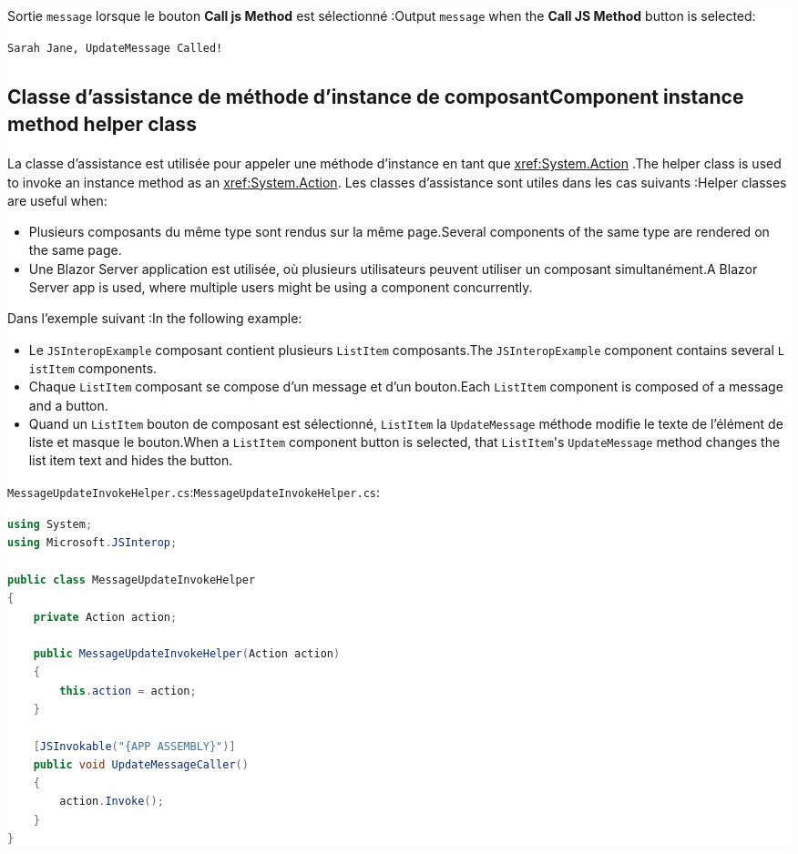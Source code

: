   <span data-ttu-id="c0e41-170">Sortie `message` lorsque le bouton **Call js Method** est sélectionné :</span><span class="sxs-lookup"><span data-stu-id="c0e41-170">Output `message` when the **Call JS Method** button is selected:</span></span>

  ```
  Sarah Jane, UpdateMessage Called!
  ```

## <a name="component-instance-method-helper-class"></a><span data-ttu-id="c0e41-171">Classe d’assistance de méthode d’instance de composant</span><span class="sxs-lookup"><span data-stu-id="c0e41-171">Component instance method helper class</span></span>

<span data-ttu-id="c0e41-172">La classe d’assistance est utilisée pour appeler une méthode d’instance en tant que <xref:System.Action> .</span><span class="sxs-lookup"><span data-stu-id="c0e41-172">The helper class is used to invoke an instance method as an <xref:System.Action>.</span></span> <span data-ttu-id="c0e41-173">Les classes d’assistance sont utiles dans les cas suivants :</span><span class="sxs-lookup"><span data-stu-id="c0e41-173">Helper classes are useful when:</span></span>

* <span data-ttu-id="c0e41-174">Plusieurs composants du même type sont rendus sur la même page.</span><span class="sxs-lookup"><span data-stu-id="c0e41-174">Several components of the same type are rendered on the same page.</span></span>
* <span data-ttu-id="c0e41-175">Une Blazor Server application est utilisée, où plusieurs utilisateurs peuvent utiliser un composant simultanément.</span><span class="sxs-lookup"><span data-stu-id="c0e41-175">A Blazor Server app is used, where multiple users might be using a component concurrently.</span></span>

<span data-ttu-id="c0e41-176">Dans l’exemple suivant :</span><span class="sxs-lookup"><span data-stu-id="c0e41-176">In the following example:</span></span>

* <span data-ttu-id="c0e41-177">Le `JSInteropExample` composant contient plusieurs `ListItem` composants.</span><span class="sxs-lookup"><span data-stu-id="c0e41-177">The `JSInteropExample` component contains several `ListItem` components.</span></span>
* <span data-ttu-id="c0e41-178">Chaque `ListItem` composant se compose d’un message et d’un bouton.</span><span class="sxs-lookup"><span data-stu-id="c0e41-178">Each `ListItem` component is composed of a message and a button.</span></span>
* <span data-ttu-id="c0e41-179">Quand un `ListItem` bouton de composant est sélectionné, `ListItem` la `UpdateMessage` méthode modifie le texte de l’élément de liste et masque le bouton.</span><span class="sxs-lookup"><span data-stu-id="c0e41-179">When a `ListItem` component button is selected, that `ListItem`'s `UpdateMessage` method changes the list item text and hides the button.</span></span>

<span data-ttu-id="c0e41-180">`MessageUpdateInvokeHelper.cs`:</span><span class="sxs-lookup"><span data-stu-id="c0e41-180">`MessageUpdateInvokeHelper.cs`:</span></span>

```csharp
using System;
using Microsoft.JSInterop;

public class MessageUpdateInvokeHelper
{
    private Action action;

    public MessageUpdateInvokeHelper(Action action)
    {
        this.action = action;
    }

    [JSInvokable("{APP ASSEMBLY}")]
    public void UpdateMessageCaller()
    {
        action.Invoke();
    }
}
```
